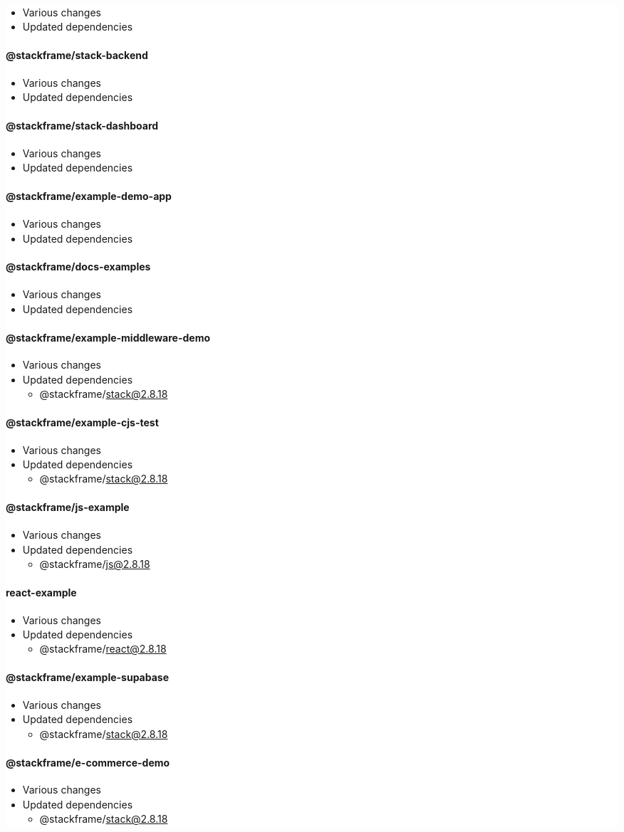 - Various changes
- Updated dependencies

#### @stackframe/stack-backend

- Various changes
- Updated dependencies

#### @stackframe/stack-dashboard

- Various changes
- Updated dependencies

#### @stackframe/example-demo-app

- Various changes
- Updated dependencies

#### @stackframe/docs-examples

- Various changes
- Updated dependencies

#### @stackframe/example-middleware-demo

- Various changes
- Updated dependencies
  - @stackframe/stack@2.8.18

#### @stackframe/example-cjs-test

- Various changes
- Updated dependencies
  - @stackframe/stack@2.8.18

#### @stackframe/js-example

- Various changes
- Updated dependencies
  - @stackframe/js@2.8.18

#### react-example

- Various changes
- Updated dependencies
  - @stackframe/react@2.8.18

#### @stackframe/example-supabase

- Various changes
- Updated dependencies
  - @stackframe/stack@2.8.18

#### @stackframe/e-commerce-demo

- Various changes
- Updated dependencies
  - @stackframe/stack@2.8.18

